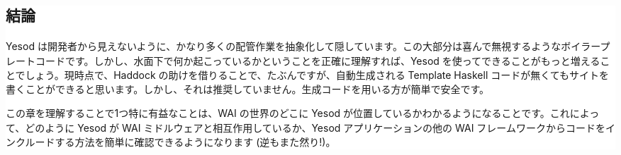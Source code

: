 ## 結論

Yesod は開発者から見えないように、かなり多くの配管作業を抽象化して隠しています。この大部分は喜んで無視するようなボイラープレートコードです。しかし、水面下で何か起こっているかということを正確に理解すれば、Yesod を使ってできることがもっと増えることでしょう。現時点で、Haddock の助けを借りることで、たぶんですが、自動生成される Template Haskell コードが無くてもサイトを書くことができると思います。しかし、それは推奨していません。生成コードを用いる方が簡単で安全です。

この章を理解することで1つ特に有益なことは、WAI の世界のどこに Yesod が位置しているかわかるようになることです。これによって、どのように Yesod が WAI ミドルウェアと相互作用しているか、Yesod アプリケーションの他の WAI フレームワークからコードをインクルードする方法を簡単に確認できるようになります (逆もまた然り!)。